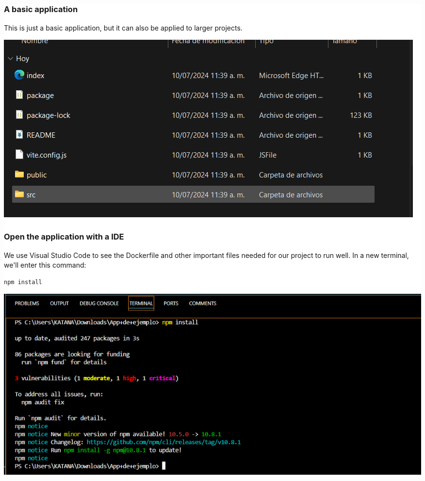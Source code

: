 ### A basic application

This is just a basic application, but it can also be applied to larger projects.

![Untitled](Construction%20of%20Docker%20Images%2045ad9a233c014439ba5c9a5427629992/Untitled%201.png)

### Open the application with a IDE

We use Visual Studio Code to see the Dockerfile and other important files needed for our project to run well. In a new terminal, we'll enter this command:

```bash
npm install
```

![Untitled](Construction%20of%20Docker%20Images%2045ad9a233c014439ba5c9a5427629992/Untitled%202.png)
